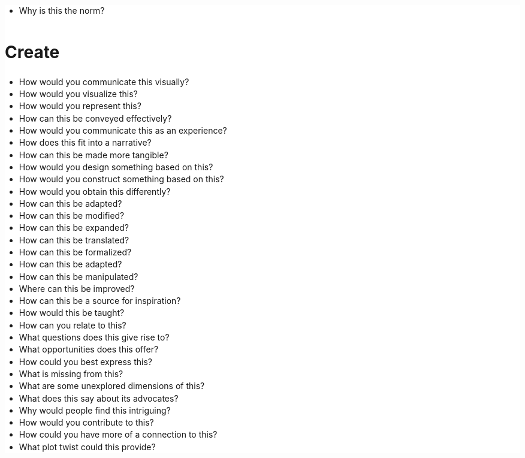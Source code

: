 - Why is this the norm?

# Create
- How would you communicate this visually?
- How would you visualize this?
- How would you represent this?
- How can this be conveyed effectively?
- How would you communicate this as an experience?
- How does this fit into a narrative?
- How can this be made more tangible?
- How would you design something based on this?
- How would you construct something based on this?
- How would you obtain this differently?
- How can this be adapted?
- How can this be modified?
- How can this be expanded?
- How can this be translated?
- How can this be formalized?
- How can this be adapted?
- How can this be manipulated?
- Where can this be improved?
- How can this be a source for inspiration?
- How would this be taught?
- How can you relate to this?
- What questions does this give rise to?
- What opportunities does this offer?
- How could you best express this?
- What is missing from this?
- What are some unexplored dimensions of this?
- What does this say about its advocates?
- Why would people find this intriguing?
- How would you contribute to this?
- How could you have more of a connection to this?
- What plot twist could this provide?